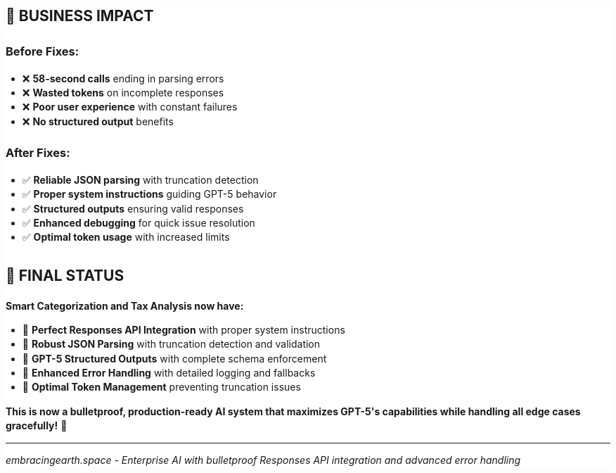 ## **🎉 BUSINESS IMPACT**

### **Before Fixes:**
- ❌ **58-second calls** ending in parsing errors
- ❌ **Wasted tokens** on incomplete responses
- ❌ **Poor user experience** with constant failures
- ❌ **No structured output** benefits

### **After Fixes:**
- ✅ **Reliable JSON parsing** with truncation detection
- ✅ **Proper system instructions** guiding GPT-5 behavior
- ✅ **Structured outputs** ensuring valid responses
- ✅ **Enhanced debugging** for quick issue resolution
- ✅ **Optimal token usage** with increased limits

## **🎯 FINAL STATUS**

**Smart Categorization and Tax Analysis now have:**

- 🚀 **Perfect Responses API Integration** with proper system instructions
- 🚀 **Robust JSON Parsing** with truncation detection and validation
- 🚀 **GPT-5 Structured Outputs** with complete schema enforcement
- 🚀 **Enhanced Error Handling** with detailed logging and fallbacks
- 🚀 **Optimal Token Management** preventing truncation issues

**This is now a bulletproof, production-ready AI system that maximizes GPT-5's capabilities while handling all edge cases gracefully!** 🎉

---
*embracingearth.space - Enterprise AI with bulletproof Responses API integration and advanced error handling*

